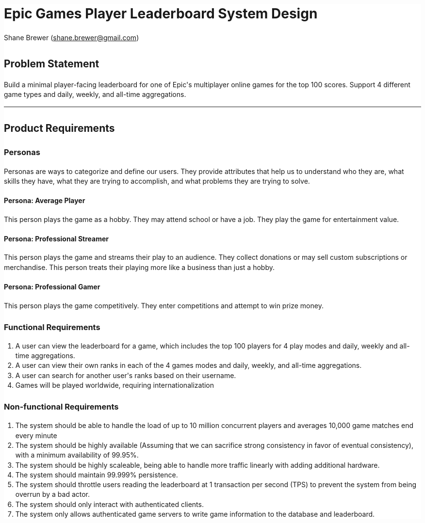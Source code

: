 # Epic Games Player Leaderboard System Design

Shane Brewer (shane.brewer@gmail.com)

## Problem Statement

Build a minimal player-facing leaderboard for one of Epic's multiplayer online games for the top 100 scores. Support 4 different game types and daily, weekly, and all-time aggregations.

---

## Product Requirements

### Personas

Personas are ways to categorize and define our users. They provide attributes that help us to understand who they are, what skills they have, what they are trying to accomplish, and what problems they are trying to solve.

#### Persona: Average Player

This person plays the game as a hobby. They may attend school or have a job. They play the game for entertainment value.

#### Persona: Professional Streamer

This person plays the game and streams their play to an audience. They collect donations or may sell custom subscriptions or merchandise. This person treats their playing more like a business than just a hobby.

#### Persona: Professional Gamer

This person plays the game competitively. They enter competitions and attempt to win prize money.

### Functional Requirements

1. A user can view the leaderboard for a game, which includes the top 100 players for 4 play modes and daily, weekly and all-time aggregations.
1. A user can view their own ranks in each of the 4 games modes and daily, weekly, and all-time aggregations.
1. A user can search for another user's ranks based on their username.
1. Games will be played worldwide, requiring internationalization

### Non-functional Requirements

1. The system should be able to handle the load of up to 10 million concurrent players and averages 10,000 game matches end every minute
1. The system should be highly available (Assuming that we can sacrifice strong consistency in favor of eventual consistency), with a minimum availability of 99.95%.
1. The system should be highly scaleable, being able to handle more traffic linearly with adding additional hardware.
1. The system should maintain 99.999% persistence.
1. The system should throttle users reading the leaderboard at 1 transaction per second (TPS) to prevent the system from being overrun by a bad actor.
1. The system should only interact with authenticated clients.
1. The system only allows authenticated game servers to write game information to the database and leaderboard.
